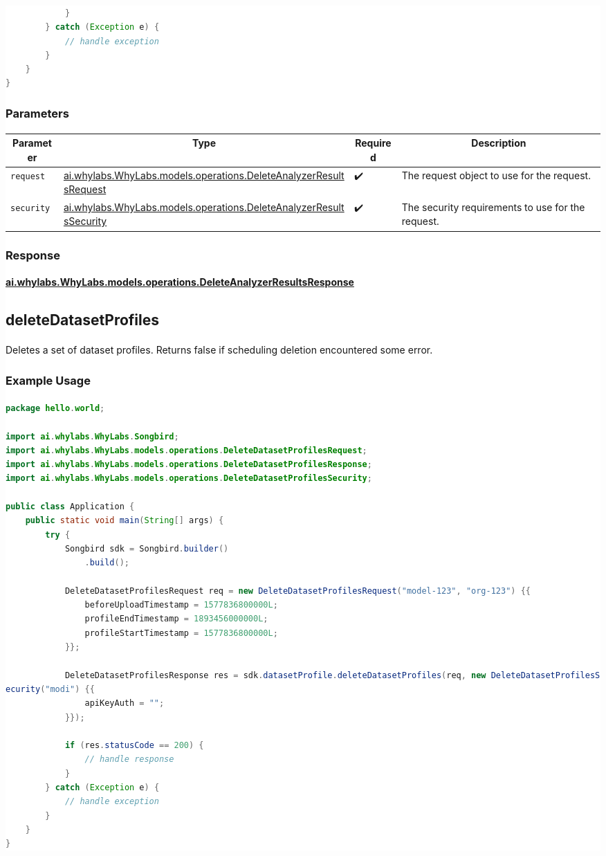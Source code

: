 ```java
            }
        } catch (Exception e) {
            // handle exception
        }
    }
}
```

### Parameters

| Parameter                                                                                                                      | Type                                                                                                                           | Required                                                                                                                       | Description                                                                                                                    |
| ------------------------------------------------------------------------------------------------------------------------------ | ------------------------------------------------------------------------------------------------------------------------------ | ------------------------------------------------------------------------------------------------------------------------------ | ------------------------------------------------------------------------------------------------------------------------------ |
| `request`                                                                                                                      | [ai.whylabs.WhyLabs.models.operations.DeleteAnalyzerResultsRequest](../../models/operations/DeleteAnalyzerResultsRequest.md)   | :heavy_check_mark:                                                                                                             | The request object to use for the request.                                                                                     |
| `security`                                                                                                                     | [ai.whylabs.WhyLabs.models.operations.DeleteAnalyzerResultsSecurity](../../models/operations/DeleteAnalyzerResultsSecurity.md) | :heavy_check_mark:                                                                                                             | The security requirements to use for the request.                                                                              |


### Response

**[ai.whylabs.WhyLabs.models.operations.DeleteAnalyzerResultsResponse](../../models/operations/DeleteAnalyzerResultsResponse.md)**


## deleteDatasetProfiles

Deletes a set of dataset profiles. Returns false if scheduling deletion encountered some error.

        

### Example Usage

```java
package hello.world;

import ai.whylabs.WhyLabs.Songbird;
import ai.whylabs.WhyLabs.models.operations.DeleteDatasetProfilesRequest;
import ai.whylabs.WhyLabs.models.operations.DeleteDatasetProfilesResponse;
import ai.whylabs.WhyLabs.models.operations.DeleteDatasetProfilesSecurity;

public class Application {
    public static void main(String[] args) {
        try {
            Songbird sdk = Songbird.builder()
                .build();

            DeleteDatasetProfilesRequest req = new DeleteDatasetProfilesRequest("model-123", "org-123") {{
                beforeUploadTimestamp = 1577836800000L;
                profileEndTimestamp = 1893456000000L;
                profileStartTimestamp = 1577836800000L;
            }};            

            DeleteDatasetProfilesResponse res = sdk.datasetProfile.deleteDatasetProfiles(req, new DeleteDatasetProfilesSecurity("modi") {{
                apiKeyAuth = "";
            }});

            if (res.statusCode == 200) {
                // handle response
            }
        } catch (Exception e) {
            // handle exception
        }
    }
}
```